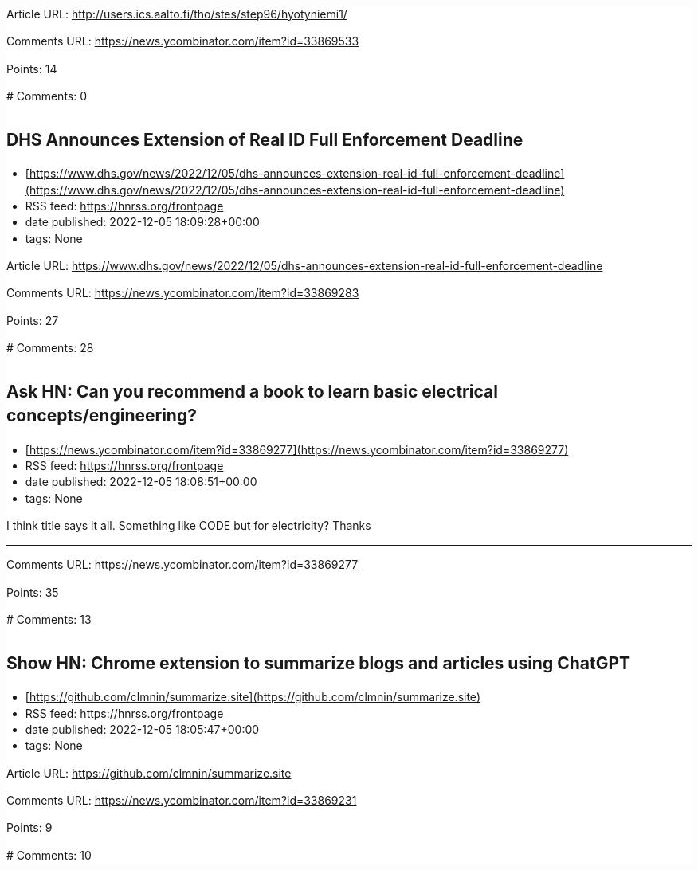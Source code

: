 <p>Article URL: <a href="http://users.ics.aalto.fi/tho/stes/step96/hyotyniemi1/">http://users.ics.aalto.fi/tho/stes/step96/hyotyniemi1/</a></p>
<p>Comments URL: <a href="https://news.ycombinator.com/item?id=33869533">https://news.ycombinator.com/item?id=33869533</a></p>
<p>Points: 14</p>
<p># Comments: 0</p>

## DHS Announces Extension of Real ID Full Enforcement Deadline
 - [https://www.dhs.gov/news/2022/12/05/dhs-announces-extension-real-id-full-enforcement-deadline](https://www.dhs.gov/news/2022/12/05/dhs-announces-extension-real-id-full-enforcement-deadline)
 - RSS feed: https://hnrss.org/frontpage
 - date published: 2022-12-05 18:09:28+00:00
 - tags: None

<p>Article URL: <a href="https://www.dhs.gov/news/2022/12/05/dhs-announces-extension-real-id-full-enforcement-deadline">https://www.dhs.gov/news/2022/12/05/dhs-announces-extension-real-id-full-enforcement-deadline</a></p>
<p>Comments URL: <a href="https://news.ycombinator.com/item?id=33869283">https://news.ycombinator.com/item?id=33869283</a></p>
<p>Points: 27</p>
<p># Comments: 28</p>

## Ask HN: Can you recommend a book to learn basic electrical concepts/engineering?
 - [https://news.ycombinator.com/item?id=33869277](https://news.ycombinator.com/item?id=33869277)
 - RSS feed: https://hnrss.org/frontpage
 - date published: 2022-12-05 18:08:51+00:00
 - tags: None

<p>I think title says it all. Something like CODE but for electricity? Thanks</p>
<hr />
<p>Comments URL: <a href="https://news.ycombinator.com/item?id=33869277">https://news.ycombinator.com/item?id=33869277</a></p>
<p>Points: 35</p>
<p># Comments: 13</p>

## Show HN: Chrome extension to summarize blogs and articles using ChatGPT
 - [https://github.com/clmnin/summarize.site](https://github.com/clmnin/summarize.site)
 - RSS feed: https://hnrss.org/frontpage
 - date published: 2022-12-05 18:05:47+00:00
 - tags: None

<p>Article URL: <a href="https://github.com/clmnin/summarize.site">https://github.com/clmnin/summarize.site</a></p>
<p>Comments URL: <a href="https://news.ycombinator.com/item?id=33869231">https://news.ycombinator.com/item?id=33869231</a></p>
<p>Points: 9</p>
<p># Comments: 10</p>
